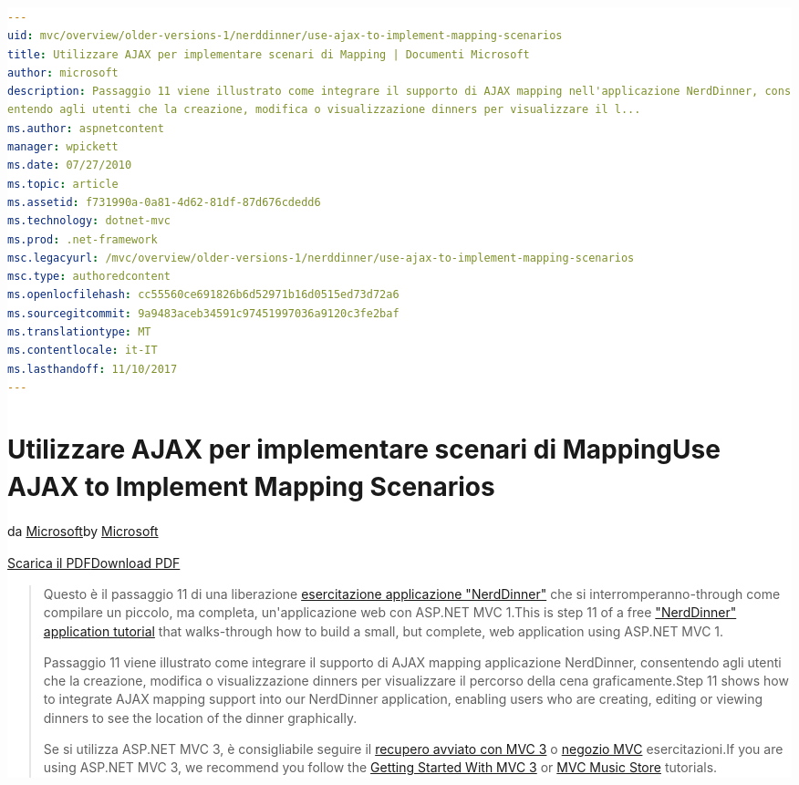 ```yaml
---
uid: mvc/overview/older-versions-1/nerddinner/use-ajax-to-implement-mapping-scenarios
title: Utilizzare AJAX per implementare scenari di Mapping | Documenti Microsoft
author: microsoft
description: Passaggio 11 viene illustrato come integrare il supporto di AJAX mapping nell'applicazione NerdDinner, consentendo agli utenti che la creazione, modifica o visualizzazione dinners per visualizzare il l...
ms.author: aspnetcontent
manager: wpickett
ms.date: 07/27/2010
ms.topic: article
ms.assetid: f731990a-0a81-4d62-81df-87d676cdedd6
ms.technology: dotnet-mvc
ms.prod: .net-framework
msc.legacyurl: /mvc/overview/older-versions-1/nerddinner/use-ajax-to-implement-mapping-scenarios
msc.type: authoredcontent
ms.openlocfilehash: cc55560ce691826b6d52971b16d0515ed73d72a6
ms.sourcegitcommit: 9a9483aceb34591c97451997036a9120c3fe2baf
ms.translationtype: MT
ms.contentlocale: it-IT
ms.lasthandoff: 11/10/2017
---
```

<a name="use-ajax-to-implement-mapping-scenarios"></a><span data-ttu-id="09663-103">Utilizzare AJAX per implementare scenari di Mapping</span><span class="sxs-lookup"><span data-stu-id="09663-103">Use AJAX to Implement Mapping Scenarios</span></span>
====================
<span data-ttu-id="09663-104">da [Microsoft](https://github.com/microsoft)</span><span class="sxs-lookup"><span data-stu-id="09663-104">by [Microsoft](https://github.com/microsoft)</span></span>

[<span data-ttu-id="09663-105">Scarica il PDF</span><span class="sxs-lookup"><span data-stu-id="09663-105">Download PDF</span></span>](http://aspnetmvcbook.s3.amazonaws.com/aspnetmvc-nerdinner_v1.pdf)

> <span data-ttu-id="09663-106">Questo è il passaggio 11 di una liberazione [esercitazione applicazione "NerdDinner"](introducing-the-nerddinner-tutorial.md) che si interromperanno-through come compilare un piccolo, ma completa, un'applicazione web con ASP.NET MVC 1.</span><span class="sxs-lookup"><span data-stu-id="09663-106">This is step 11 of a free ["NerdDinner" application tutorial](introducing-the-nerddinner-tutorial.md) that walks-through how to build a small, but complete, web application using ASP.NET MVC 1.</span></span>
> 
> <span data-ttu-id="09663-107">Passaggio 11 viene illustrato come integrare il supporto di AJAX mapping applicazione NerdDinner, consentendo agli utenti che la creazione, modifica o visualizzazione dinners per visualizzare il percorso della cena graficamente.</span><span class="sxs-lookup"><span data-stu-id="09663-107">Step 11 shows how to integrate AJAX mapping support into our NerdDinner application, enabling users who are creating, editing or viewing dinners to see the location of the dinner graphically.</span></span>
> 
> <span data-ttu-id="09663-108">Se si utilizza ASP.NET MVC 3, è consigliabile seguire il [recupero avviato con MVC 3](../../older-versions/getting-started-with-aspnet-mvc3/cs/intro-to-aspnet-mvc-3.md) o [negozio MVC](../../older-versions/mvc-music-store/mvc-music-store-part-1.md) esercitazioni.</span><span class="sxs-lookup"><span data-stu-id="09663-108">If you are using ASP.NET MVC 3, we recommend you follow the [Getting Started With MVC 3](../../older-versions/getting-started-with-aspnet-mvc3/cs/intro-to-aspnet-mvc-3.md) or [MVC Music Store](../../older-versions/mvc-music-store/mvc-music-store-part-1.md) tutorials.</span></span>
